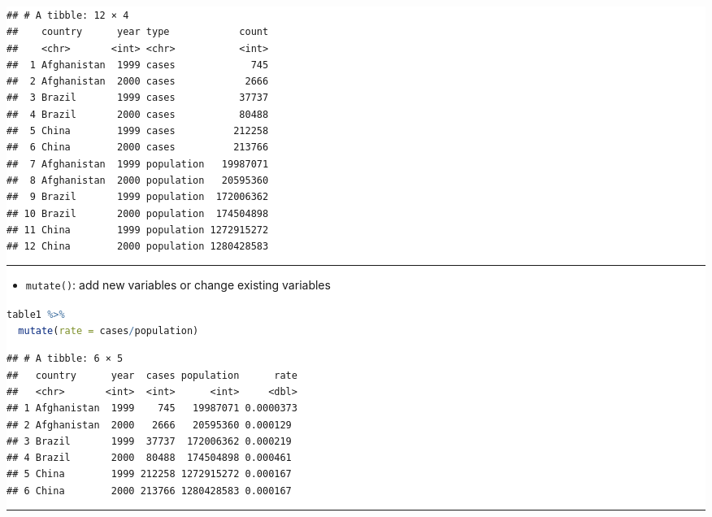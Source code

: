     ## # A tibble: 12 × 4
    ##    country      year type            count
    ##    <chr>       <int> <chr>           <int>
    ##  1 Afghanistan  1999 cases             745
    ##  2 Afghanistan  2000 cases            2666
    ##  3 Brazil       1999 cases           37737
    ##  4 Brazil       2000 cases           80488
    ##  5 China        1999 cases          212258
    ##  6 China        2000 cases          213766
    ##  7 Afghanistan  1999 population   19987071
    ##  8 Afghanistan  2000 population   20595360
    ##  9 Brazil       1999 population  172006362
    ## 10 Brazil       2000 population  174504898
    ## 11 China        1999 population 1272915272
    ## 12 China        2000 population 1280428583

---

-   `mutate()`: add new variables or change existing variables

``` r
table1 %>%
  mutate(rate = cases/population)
```

    ## # A tibble: 6 × 5
    ##   country      year  cases population      rate
    ##   <chr>       <int>  <int>      <int>     <dbl>
    ## 1 Afghanistan  1999    745   19987071 0.0000373
    ## 2 Afghanistan  2000   2666   20595360 0.000129 
    ## 3 Brazil       1999  37737  172006362 0.000219 
    ## 4 Brazil       2000  80488  174504898 0.000461 
    ## 5 China        1999 212258 1272915272 0.000167 
    ## 6 China        2000 213766 1280428583 0.000167

---